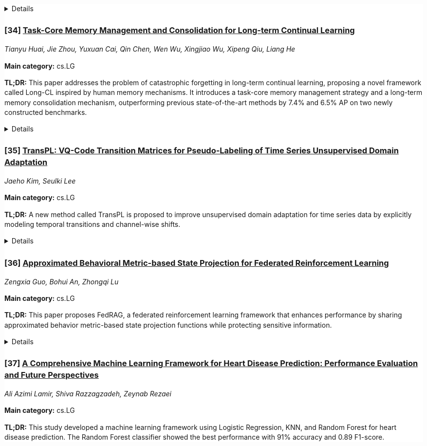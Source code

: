 
<details><summary>Details</summary></details>


### [34] [Task-Core Memory Management and Consolidation for Long-term Continual Learning](https://arxiv.org/abs/2505.09952)
*Tianyu Huai, Jie Zhou, Yuxuan Cai, Qin Chen, Wen Wu, Xingjiao Wu, Xipeng Qiu, Liang He*

**Main category:** cs.LG

**TL;DR:** This paper addresses the problem of catastrophic forgetting in long-term continual learning, proposing a novel framework called Long-CL inspired by human memory mechanisms. It introduces a task-core memory management strategy and a long-term memory consolidation mechanism, outperforming previous state-of-the-art methods by 7.4% and 6.5% AP on two newly constructed benchmarks.


<details><summary>Details</summary></details>


### [35] [TransPL: VQ-Code Transition Matrices for Pseudo-Labeling of Time Series Unsupervised Domain Adaptation](https://arxiv.org/abs/2505.09955)
*Jaeho Kim, Seulki Lee*

**Main category:** cs.LG

**TL;DR:** A new method called TransPL is proposed to improve unsupervised domain adaptation for time series data by explicitly modeling temporal transitions and channel-wise shifts.


<details><summary>Details</summary></details>


### [36] [Approximated Behavioral Metric-based State Projection for Federated Reinforcement Learning](https://arxiv.org/abs/2505.09959)
*Zengxia Guo, Bohui An, Zhongqi Lu*

**Main category:** cs.LG

**TL;DR:** This paper proposes FedRAG, a federated reinforcement learning framework that enhances performance by sharing approximated behavior metric-based state projection functions while protecting sensitive information.


<details><summary>Details</summary></details>


### [37] [A Comprehensive Machine Learning Framework for Heart Disease Prediction: Performance Evaluation and Future Perspectives](https://arxiv.org/abs/2505.09969)
*Ali Azimi Lamir, Shiva Razzagzadeh, Zeynab Rezaei*

**Main category:** cs.LG

**TL;DR:** This study developed a machine learning framework using Logistic Regression, KNN, and Random Forest for heart disease prediction. The Random Forest classifier showed the best performance with 91% accuracy and 0.89 F1-score.
